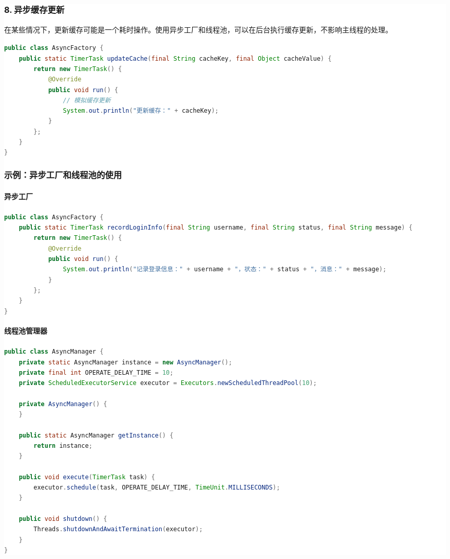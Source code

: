 ### 8. 异步缓存更新

在某些情况下，更新缓存可能是一个耗时操作。使用异步工厂和线程池，可以在后台执行缓存更新，不影响主线程的处理。

```java
public class AsyncFactory {
    public static TimerTask updateCache(final String cacheKey, final Object cacheValue) {
        return new TimerTask() {
            @Override
            public void run() {
                // 模拟缓存更新
                System.out.println("更新缓存：" + cacheKey);
            }
        };
    }
}
```

### 示例：异步工厂和线程池的使用

#### 异步工厂

```java
public class AsyncFactory {
    public static TimerTask recordLoginInfo(final String username, final String status, final String message) {
        return new TimerTask() {
            @Override
            public void run() {
                System.out.println("记录登录信息：" + username + "，状态：" + status + "，消息：" + message);
            }
        };
    }
}
```

#### 线程池管理器

```java
public class AsyncManager {
    private static AsyncManager instance = new AsyncManager();
    private final int OPERATE_DELAY_TIME = 10;
    private ScheduledExecutorService executor = Executors.newScheduledThreadPool(10);

    private AsyncManager() {
    }

    public static AsyncManager getInstance() {
        return instance;
    }

    public void execute(TimerTask task) {
        executor.schedule(task, OPERATE_DELAY_TIME, TimeUnit.MILLISECONDS);
    }

    public void shutdown() {
        Threads.shutdownAndAwaitTermination(executor);
    }
}
```
